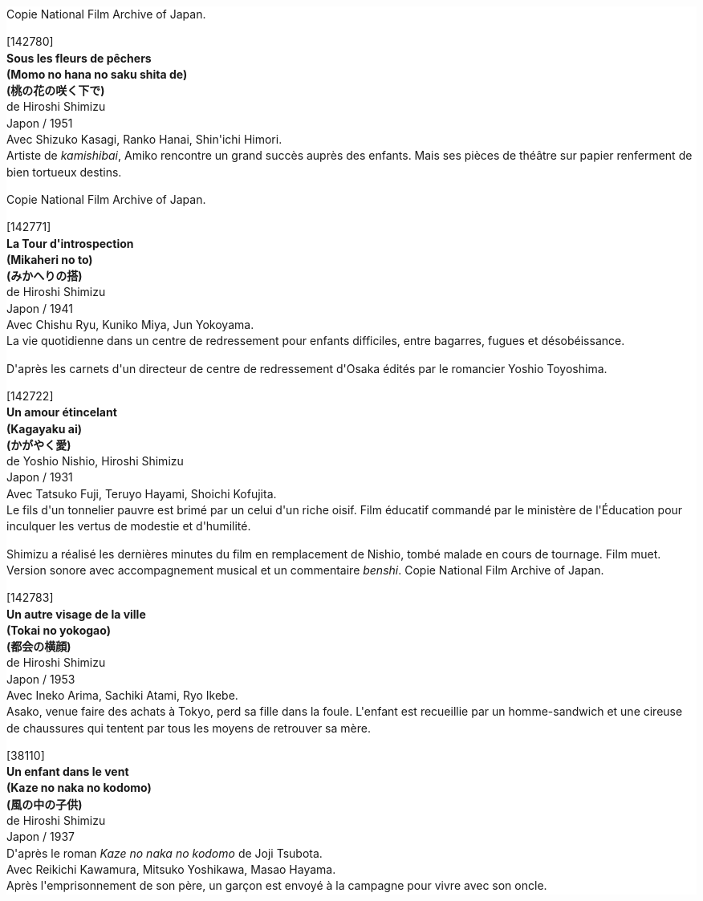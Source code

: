 Copie National Film Archive of Japan.

[142780]  
**Sous les fleurs de pêchers**  
**(Momo no hana no saku shita de)**  
**(桃の花の咲く下で)**  
de Hiroshi Shimizu  
Japon / 1951  
Avec Shizuko Kasagi, Ranko Hanai, Shin'ichi Himori.  
Artiste de _kamishibai_, Amiko rencontre un grand succès auprès des enfants. Mais ses pièces de théâtre sur papier renferment de bien tortueux destins.

Copie National Film Archive of Japan.

[142771]  
**La Tour d'introspection**  
**(Mikaheri no to)**  
**(みかへりの搭)**  
de Hiroshi Shimizu  
Japon / 1941  
Avec Chishu Ryu, Kuniko Miya, Jun Yokoyama.  
La vie quotidienne dans un centre de redressement pour enfants difficiles, entre bagarres, fugues et désobéissance.

D'après les carnets d'un directeur de centre de redressement d'Osaka édités par le romancier Yoshio Toyoshima.

[142722]  
**Un amour étincelant**  
**(Kagayaku ai)**  
**(かがやく愛)**  
de Yoshio Nishio, Hiroshi Shimizu  
Japon / 1931  
Avec Tatsuko Fuji, Teruyo Hayami, Shoichi Kofujita.  
Le fils d'un tonnelier pauvre est brimé par un celui d'un riche oisif. Film éducatif commandé par le ministère de l'Éducation pour inculquer les vertus de modestie et d'humilité.

Shimizu a réalisé les dernières minutes du film en remplacement de Nishio, tombé malade en cours de tournage. Film muet. Version sonore avec accompagnement musical et un commentaire _benshi_. Copie National Film Archive of Japan.

[142783]  
**Un autre visage de la ville**  
**(Tokai no yokogao)**  
**(都会の横顔)**  
de Hiroshi Shimizu  
Japon / 1953  
Avec Ineko Arima, Sachiki Atami, Ryo Ikebe.  
Asako, venue faire des achats à Tokyo, perd sa fille dans la foule. L'enfant est recueillie par un homme-sandwich et une cireuse de chaussures qui tentent par tous les moyens de retrouver sa mère.

[38110]  
**Un enfant dans le vent**  
**(Kaze no naka no kodomo)**  
**(風の中の子供)**  
de Hiroshi Shimizu  
Japon / 1937  
D'après le roman _Kaze no naka no kodomo_ de Joji Tsubota.  
Avec Reikichi Kawamura, Mitsuko Yoshikawa, Masao Hayama.  
Après l'emprisonnement de son père, un garçon est envoyé à la campagne pour vivre avec son oncle.
